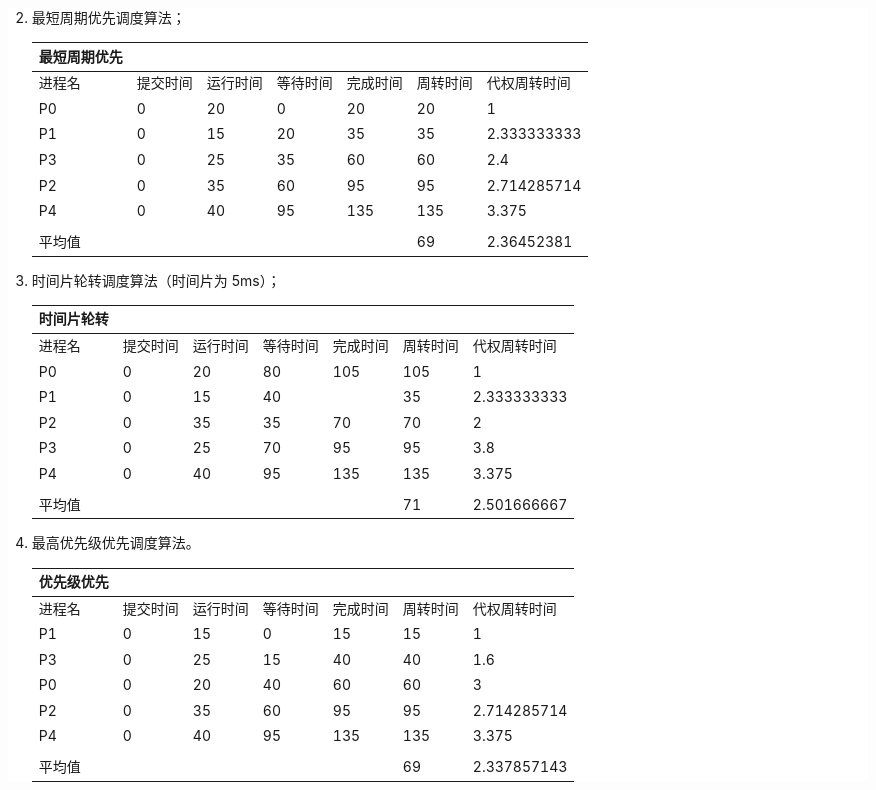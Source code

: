 2. 最短周期优先调度算法；

   | 最短周期优先 |          |          |          |          |          |              |
   | ------------ | -------- | -------- | -------- | -------- | -------- | ------------ |
   | 进程名       | 提交时间 | 运行时间 | 等待时间 | 完成时间 | 周转时间 | 代权周转时间 |
   | P0           | 0        | 20       | 0        | 20       | 20       | 1            |
   | P1           | 0        | 15       | 20       | 35       | 35       | 2.333333333  |
   | P3           | 0        | 25       | 35       | 60       | 60       | 2.4          |
   | P2           | 0        | 35       | 60       | 95       | 95       | 2.714285714  |
   | P4           | 0        | 40       | 95       | 135      | 135      | 3.375        |
   |              |          |          |          |          |          |              |
   | 平均值       |          |          |          |          | 69       | 2.36452381   |

3. 时间片轮转调度算法（时间片为 5ms）；

   | 时间片轮转 |          |          |          |          |          |              |
   | ---------- | -------- | -------- | -------- | -------- | -------- | ------------ |
   | 进程名     | 提交时间 | 运行时间 | 等待时间 | 完成时间 | 周转时间 | 代权周转时间 |
   | P0         | 0        | 20       | 80       | 105      | 105      | 1            |
   | P1         | 0        | 15       | 40       |          | 35       | 2.333333333  |
   | P2         | 0        | 35       | 35       | 70       | 70       | 2            |
   | P3         | 0        | 25       | 70       | 95       | 95       | 3.8          |
   | P4         | 0        | 40       | 95       | 135      | 135      | 3.375        |
   |            |          |          |          |          |          |              |
   | 平均值     |          |          |          |          | 71       | 2.501666667  |

4. 最高优先级优先调度算法。

   | 优先级优先 |          |          |          |          |          |              |
   | ---------- | -------- | -------- | -------- | -------- | -------- | ------------ |
   | 进程名     | 提交时间 | 运行时间 | 等待时间 | 完成时间 | 周转时间 | 代权周转时间 |
   | P1         | 0        | 15       | 0        | 15       | 15       | 1            |
   | P3         | 0        | 25       | 15       | 40       | 40       | 1.6          |
   | P0         | 0        | 20       | 40       | 60       | 60       | 3            |
   | P2         | 0        | 35       | 60       | 95       | 95       | 2.714285714  |
   | P4         | 0        | 40       | 95       | 135      | 135      | 3.375        |
   |            |          |          |          |          |          |              |
   | 平均值     |          |          |          |          | 69       | 2.337857143  |
